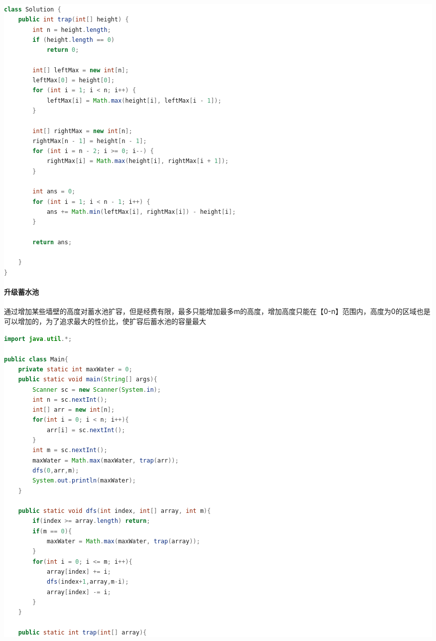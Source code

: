 ```java
class Solution {
    public int trap(int[] height) {
        int n = height.length;
        if (height.length == 0)
            return 0;

        int[] leftMax = new int[n];
        leftMax[0] = height[0];
        for (int i = 1; i < n; i++) {
            leftMax[i] = Math.max(height[i], leftMax[i - 1]);
        }

        int[] rightMax = new int[n];
        rightMax[n - 1] = height[n - 1];
        for (int i = n - 2; i >= 0; i--) {
            rightMax[i] = Math.max(height[i], rightMax[i + 1]);
        }

        int ans = 0;
        for (int i = 1; i < n - 1; i++) {
            ans += Math.min(leftMax[i], rightMax[i]) - height[i];
        }

        return ans;

    }
}
```

#### 升级蓄水池

通过增加某些墙壁的高度对蓄水池扩容，但是经费有限，最多只能增加最多m的高度，增加高度只能在【0-n】范围内，高度为0的区域也是可以增加的，为了追求最大的性价比，使扩容后蓄水池的容量最大

```java
import java.util.*;

public class Main{
    private static int maxWater = 0;
    public static void main(String[] args){
        Scanner sc = new Scanner(System.in);
        int n = sc.nextInt();
        int[] arr = new int[n];
        for(int i = 0; i < n; i++){
            arr[i] = sc.nextInt();
        }
        int m = sc.nextInt();
        maxWater = Math.max(maxWater, trap(arr));
        dfs(0,arr,m);
        System.out.println(maxWater);
    }
    
    public static void dfs(int index, int[] array, int m){
        if(index >= array.length) return;
        if(m == 0){
            maxWater = Math.max(maxWater, trap(array));
        }
        for(int i = 0; i <= m; i++){
            array[index] += i;
            dfs(index+1,array,m-i);
            array[index] -= i;
        }
    }
    
    public static int trap(int[] array){
```